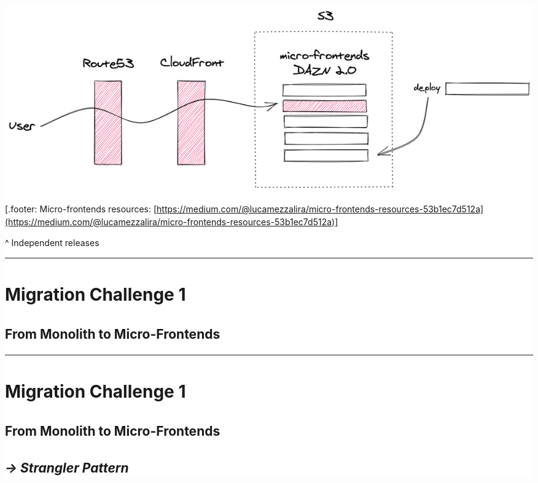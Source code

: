 ![inline](./images/micro_frontends.png)

[.footer: Micro-frontends resources: [https://medium.com/@lucamezzalira/micro-frontends-resources-53b1ec7d512a](https://medium.com/@lucamezzalira/micro-frontends-resources-53b1ec7d512a)]

^ Independent releases

---

# Migration Challenge 1

## **From Monolith to Micro-Frontends**

---

# Migration Challenge 1

## **From Monolith to Micro-Frontends**

## *-> Strangler Pattern*
